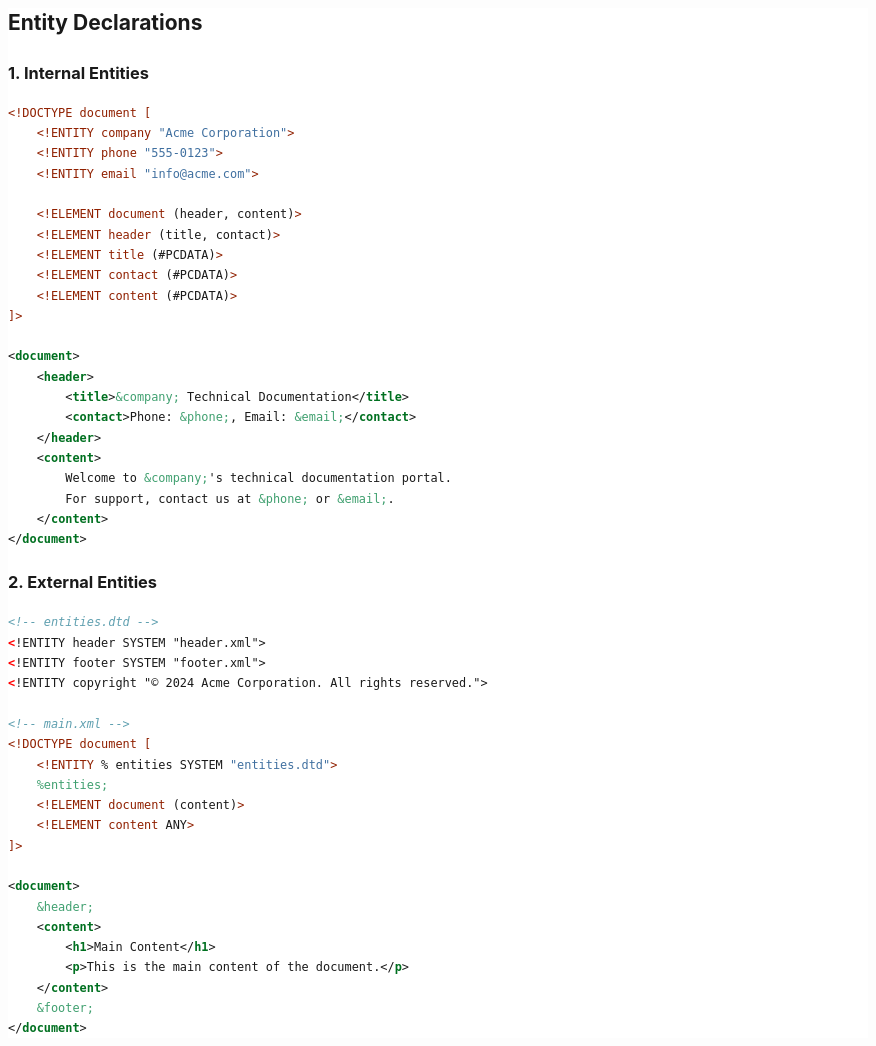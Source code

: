 ## Entity Declarations

### 1. Internal Entities
```xml
<!DOCTYPE document [
    <!ENTITY company "Acme Corporation">
    <!ENTITY phone "555-0123">
    <!ENTITY email "info@acme.com">
    
    <!ELEMENT document (header, content)>
    <!ELEMENT header (title, contact)>
    <!ELEMENT title (#PCDATA)>
    <!ELEMENT contact (#PCDATA)>
    <!ELEMENT content (#PCDATA)>
]>

<document>
    <header>
        <title>&company; Technical Documentation</title>
        <contact>Phone: &phone;, Email: &email;</contact>
    </header>
    <content>
        Welcome to &company;'s technical documentation portal.
        For support, contact us at &phone; or &email;.
    </content>
</document>
```

### 2. External Entities
```xml
<!-- entities.dtd -->
<!ENTITY header SYSTEM "header.xml">
<!ENTITY footer SYSTEM "footer.xml">
<!ENTITY copyright "© 2024 Acme Corporation. All rights reserved.">

<!-- main.xml -->
<!DOCTYPE document [
    <!ENTITY % entities SYSTEM "entities.dtd">
    %entities;
    <!ELEMENT document (content)>
    <!ELEMENT content ANY>
]>

<document>
    &header;
    <content>
        <h1>Main Content</h1>
        <p>This is the main content of the document.</p>
    </content>
    &footer;
</document>
```
